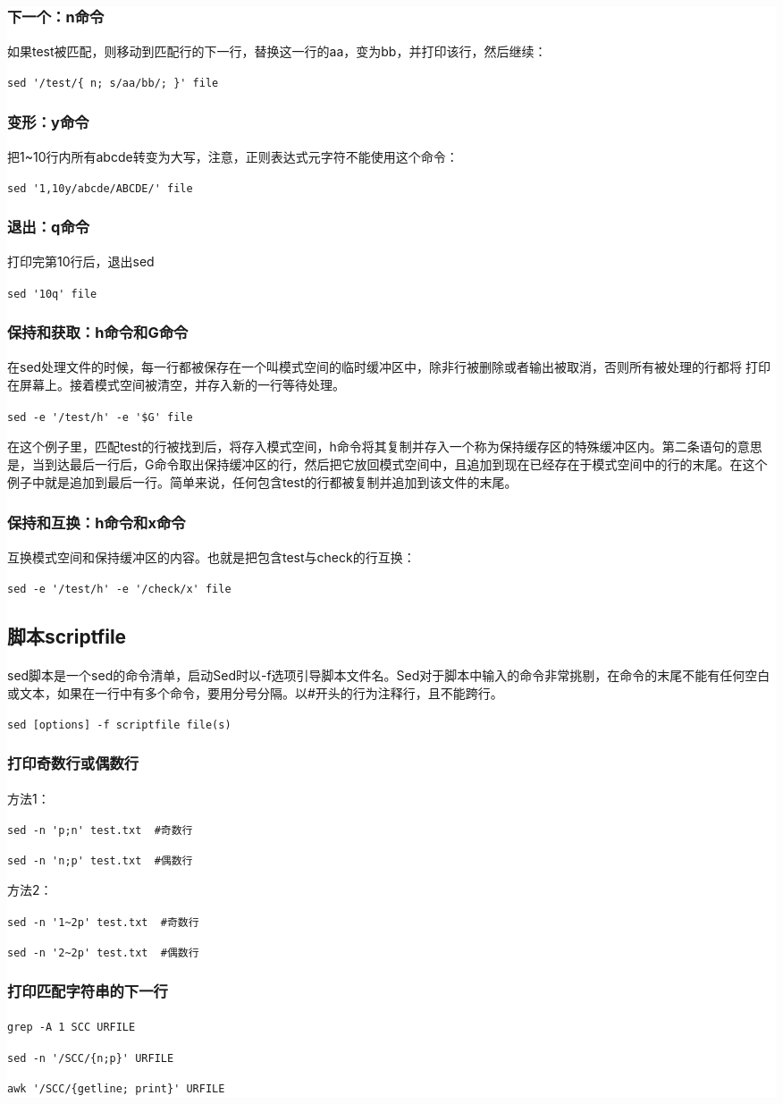 ### 下一个：n命令
如果test被匹配，则移动到匹配行的下一行，替换这一行的aa，变为bb，并打印该行，然后继续：

```shell
sed '/test/{ n; s/aa/bb/; }' file
```
### 变形：y命令
把1~10行内所有abcde转变为大写，注意，正则表达式元字符不能使用这个命令：

```shell
sed '1,10y/abcde/ABCDE/' file
```
### 退出：q命令
打印完第10行后，退出sed

```shell
sed '10q' file
```
### 保持和获取：h命令和G命令
在sed处理文件的时候，每一行都被保存在一个叫模式空间的临时缓冲区中，除非行被删除或者输出被取消，否则所有被处理的行都将 打印在屏幕上。接着模式空间被清空，并存入新的一行等待处理。

```shell
sed -e '/test/h' -e '$G' file
```
在这个例子里，匹配test的行被找到后，将存入模式空间，h命令将其复制并存入一个称为保持缓存区的特殊缓冲区内。第二条语句的意思是，当到达最后一行后，G命令取出保持缓冲区的行，然后把它放回模式空间中，且追加到现在已经存在于模式空间中的行的末尾。在这个例子中就是追加到最后一行。简单来说，任何包含test的行都被复制并追加到该文件的末尾。

### 保持和互换：h命令和x命令
互换模式空间和保持缓冲区的内容。也就是把包含test与check的行互换：

```
sed -e '/test/h' -e '/check/x' file
```
## 脚本scriptfile
sed脚本是一个sed的命令清单，启动Sed时以-f选项引导脚本文件名。Sed对于脚本中输入的命令非常挑剔，在命令的末尾不能有任何空白或文本，如果在一行中有多个命令，要用分号分隔。以#开头的行为注释行，且不能跨行。

```
sed [options] -f scriptfile file(s)
```
### 打印奇数行或偶数行
方法1：

```
sed -n 'p;n' test.txt  #奇数行
```
```
sed -n 'n;p' test.txt  #偶数行
```
方法2：

```
sed -n '1~2p' test.txt  #奇数行
```
```
sed -n '2~2p' test.txt  #偶数行
```
### 打印匹配字符串的下一行
```
grep -A 1 SCC URFILE
```
```
sed -n '/SCC/{n;p}' URFILE
```
```
awk '/SCC/{getline; print}' URFILE
```